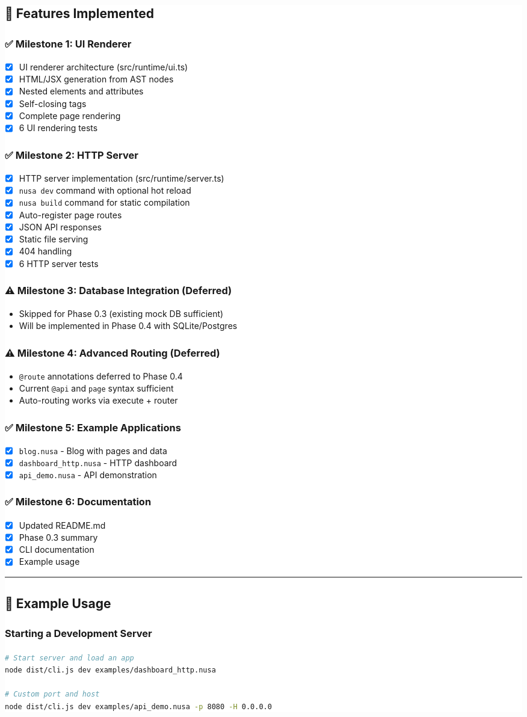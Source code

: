 
## 🎯 Features Implemented

### ✅ Milestone 1: UI Renderer
- [x] UI renderer architecture (src/runtime/ui.ts)
- [x] HTML/JSX generation from AST nodes
- [x] Nested elements and attributes
- [x] Self-closing tags
- [x] Complete page rendering
- [x] 6 UI rendering tests

### ✅ Milestone 2: HTTP Server
- [x] HTTP server implementation (src/runtime/server.ts)
- [x] `nusa dev` command with optional hot reload
- [x] `nusa build` command for static compilation
- [x] Auto-register page routes
- [x] JSON API responses
- [x] Static file serving
- [x] 404 handling
- [x] 6 HTTP server tests

### ⚠️ Milestone 3: Database Integration (Deferred)
- Skipped for Phase 0.3 (existing mock DB sufficient)
- Will be implemented in Phase 0.4 with SQLite/Postgres

### ⚠️ Milestone 4: Advanced Routing (Deferred)
- `@route` annotations deferred to Phase 0.4
- Current `@api` and `page` syntax sufficient
- Auto-routing works via execute + router

### ✅ Milestone 5: Example Applications
- [x] `blog.nusa` - Blog with pages and data
- [x] `dashboard_http.nusa` - HTTP dashboard
- [x] `api_demo.nusa` - API demonstration

### ✅ Milestone 6: Documentation
- [x] Updated README.md
- [x] Phase 0.3 summary
- [x] CLI documentation
- [x] Example usage

---

## 🚀 Example Usage

### Starting a Development Server

```bash
# Start server and load an app
node dist/cli.js dev examples/dashboard_http.nusa

# Custom port and host
node dist/cli.js dev examples/api_demo.nusa -p 8080 -H 0.0.0.0
```
